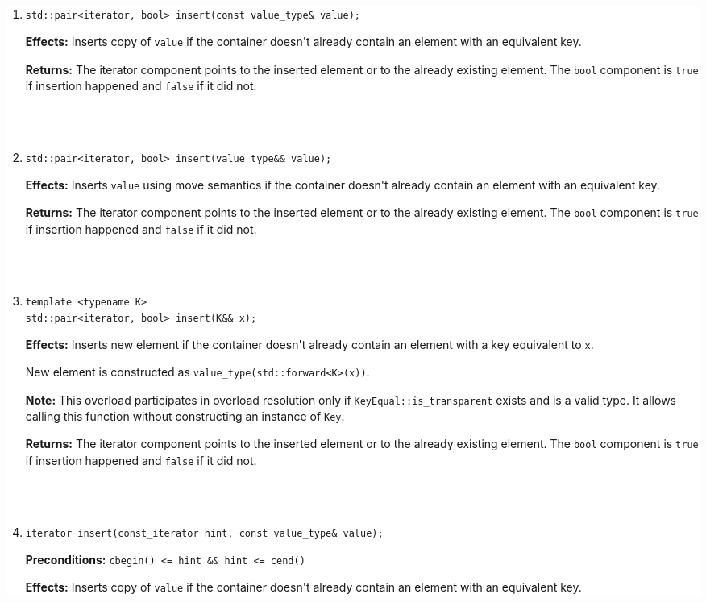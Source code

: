 1.  ```
    std::pair<iterator, bool> insert(const value_type& value);
    ```

    **Effects:**
    Inserts copy of `value` if the container doesn't already contain an element with an equivalent key.

    **Returns:**
    The iterator component points to the inserted element or to the already existing element. The `bool` component is `true` if insertion happened and `false` if it did not.

    <br><br>



2.  ```
    std::pair<iterator, bool> insert(value_type&& value);
    ```

    **Effects:**
    Inserts `value` using move semantics if the container doesn't already contain an element with an equivalent key.

    **Returns:**
    The iterator component points to the inserted element or to the already existing element. The `bool` component is `true` if insertion happened and `false` if it did not.

    <br><br>



3.  ```
    template <typename K>
    std::pair<iterator, bool> insert(K&& x);
    ```

    **Effects:**
    Inserts new element if the container doesn't already contain an element with a key equivalent to `x`.

    New element is constructed as `value_type(std::forward<K>(x))`.

    **Note:** This overload participates in overload resolution only if `KeyEqual::is_transparent` exists and is a valid type. It allows calling this function without constructing an instance of `Key`.

    **Returns:**
    The iterator component points to the inserted element or to the already existing element. The `bool` component is `true` if insertion happened and `false` if it did not.

    <br><br>



4.  ```
    iterator insert(const_iterator hint, const value_type& value);
    ```

    **Preconditions:**
    `cbegin() <= hint && hint <= cend()`

    **Effects:**
    Inserts copy of `value` if the container doesn't already contain an element with an equivalent key.
